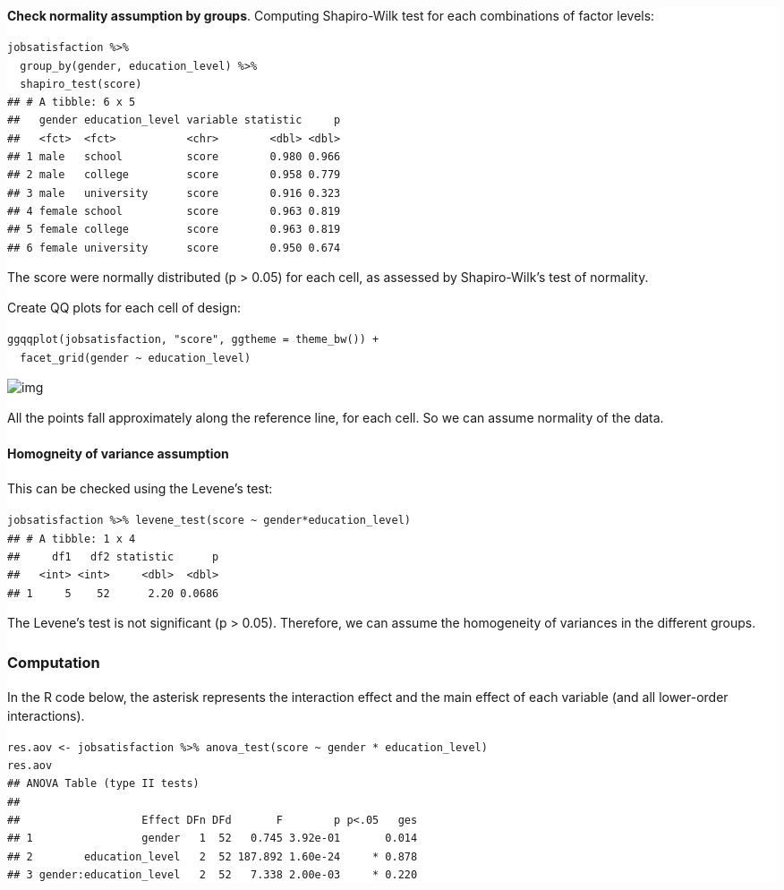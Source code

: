 **Check normality assumption by groups**. Computing Shapiro-Wilk test for each combinations of factor levels:

```
jobsatisfaction %>%
  group_by(gender, education_level) %>%
  shapiro_test(score)
## # A tibble: 6 x 5
##   gender education_level variable statistic     p
##   <fct>  <fct>           <chr>        <dbl> <dbl>
## 1 male   school          score        0.980 0.966
## 2 male   college         score        0.958 0.779
## 3 male   university      score        0.916 0.323
## 4 female school          score        0.963 0.819
## 5 female college         score        0.963 0.819
## 6 female university      score        0.950 0.674
```

The score were normally distributed (p > 0.05) for each cell, as assessed by Shapiro-Wilk’s test of normality.

Create QQ plots for each cell of design:

```
ggqqplot(jobsatisfaction, "score", ggtheme = theme_bw()) +
  facet_grid(gender ~ education_level)
```

![img](https://www.datanovia.com/en/wp-content/uploads/dn-tutorials/r-statistics-2-comparing-groups-means/figures/045-anova-analysis-of-variance-two-way-qq-plot-1.png)

All the points fall approximately along the reference line, for each cell. So we can assume normality of the data.

#### Homogneity of variance assumption

This can be checked using the Levene’s test:

```
jobsatisfaction %>% levene_test(score ~ gender*education_level)
## # A tibble: 1 x 4
##     df1   df2 statistic      p
##   <int> <int>     <dbl>  <dbl>
## 1     5    52      2.20 0.0686
```

The Levene’s test is not significant (p > 0.05). Therefore, we can assume the homogeneity of variances in the different groups.

### Computation

In the R code below, the asterisk represents the interaction effect and the main effect of each variable (and all lower-order interactions).

```
res.aov <- jobsatisfaction %>% anova_test(score ~ gender * education_level)
res.aov
## ANOVA Table (type II tests)
## 
##                   Effect DFn DFd       F        p p<.05   ges
## 1                 gender   1  52   0.745 3.92e-01       0.014
## 2        education_level   2  52 187.892 1.60e-24     * 0.878
## 3 gender:education_level   2  52   7.338 2.00e-03     * 0.220
```
